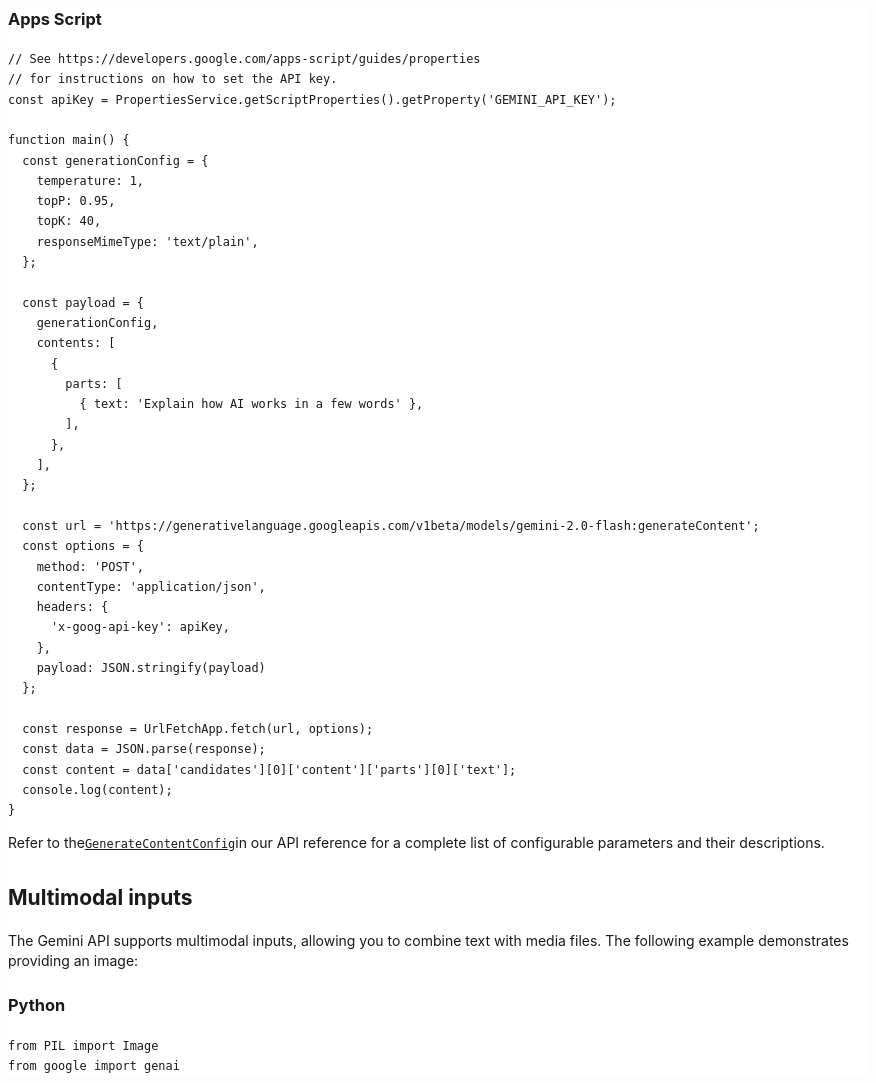 ### Apps Script

    // See https://developers.google.com/apps-script/guides/properties
    // for instructions on how to set the API key.
    const apiKey = PropertiesService.getScriptProperties().getProperty('GEMINI_API_KEY');

    function main() {
      const generationConfig = {
        temperature: 1,
        topP: 0.95,
        topK: 40,
        responseMimeType: 'text/plain',
      };

      const payload = {
        generationConfig,
        contents: [
          {
            parts: [
              { text: 'Explain how AI works in a few words' },
            ],
          },
        ],
      };

      const url = 'https://generativelanguage.googleapis.com/v1beta/models/gemini-2.0-flash:generateContent';
      const options = {
        method: 'POST',
        contentType: 'application/json',
        headers: {
          'x-goog-api-key': apiKey,
        },
        payload: JSON.stringify(payload)
      };

      const response = UrlFetchApp.fetch(url, options);
      const data = JSON.parse(response);
      const content = data['candidates'][0]['content']['parts'][0]['text'];
      console.log(content);
    }

Refer to the[`GenerateContentConfig`](https://ai.google.dev/api/generate-content#v1beta.GenerationConfig)in our API reference for a complete list of configurable parameters and their descriptions.

## Multimodal inputs

The Gemini API supports multimodal inputs, allowing you to combine text with media files. The following example demonstrates providing an image:  

### Python

    from PIL import Image
    from google import genai
